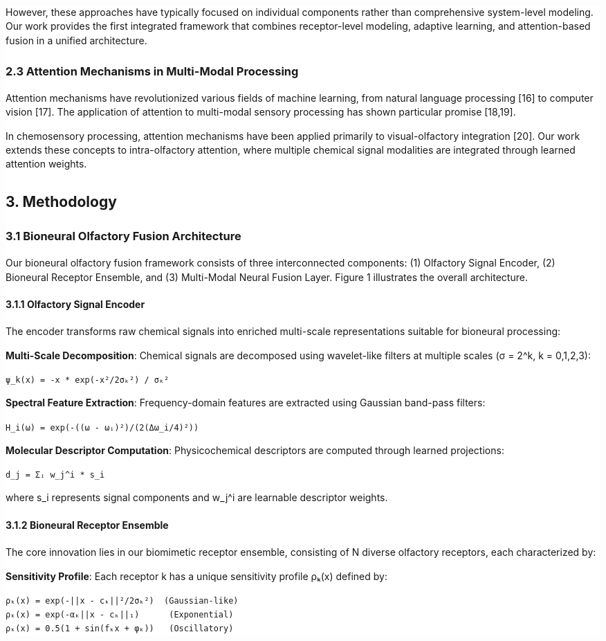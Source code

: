However, these approaches have typically focused on individual components rather than comprehensive system-level modeling. Our work provides the first integrated framework that combines receptor-level modeling, adaptive learning, and attention-based fusion in a unified architecture.

### 2.3 Attention Mechanisms in Multi-Modal Processing

Attention mechanisms have revolutionized various fields of machine learning, from natural language processing [16] to computer vision [17]. The application of attention to multi-modal sensory processing has shown particular promise [18,19].

In chemosensory processing, attention mechanisms have been applied primarily to visual-olfactory integration [20]. Our work extends these concepts to intra-olfactory attention, where multiple chemical signal modalities are integrated through learned attention weights.

## 3. Methodology

### 3.1 Bioneural Olfactory Fusion Architecture

Our bioneural olfactory fusion framework consists of three interconnected components: (1) Olfactory Signal Encoder, (2) Bioneural Receptor Ensemble, and (3) Multi-Modal Neural Fusion Layer. Figure 1 illustrates the overall architecture.

#### 3.1.1 Olfactory Signal Encoder

The encoder transforms raw chemical signals into enriched multi-scale representations suitable for bioneural processing:

**Multi-Scale Decomposition**: Chemical signals are decomposed using wavelet-like filters at multiple scales (σ = 2^k, k = 0,1,2,3):

```
ψ_k(x) = -x * exp(-x²/2σₖ²) / σₖ²
```

**Spectral Feature Extraction**: Frequency-domain features are extracted using Gaussian band-pass filters:

```
H_i(ω) = exp(-((ω - ωᵢ)²)/(2(Δω_i/4)²))
```

**Molecular Descriptor Computation**: Physicochemical descriptors are computed through learned projections:

```
d_j = Σᵢ w_j^i * s_i
```

where s_i represents signal components and w_j^i are learnable descriptor weights.

#### 3.1.2 Bioneural Receptor Ensemble

The core innovation lies in our biomimetic receptor ensemble, consisting of N diverse olfactory receptors, each characterized by:

**Sensitivity Profile**: Each receptor k has a unique sensitivity profile ρₖ(x) defined by:

```
ρₖ(x) = exp(-||x - cₖ||²/2σₖ²)  (Gaussian-like)
ρₖ(x) = exp(-αₖ||x - cₖ||₁)      (Exponential)  
ρₖ(x) = 0.5(1 + sin(fₖx + φₖ))   (Oscillatory)
```
